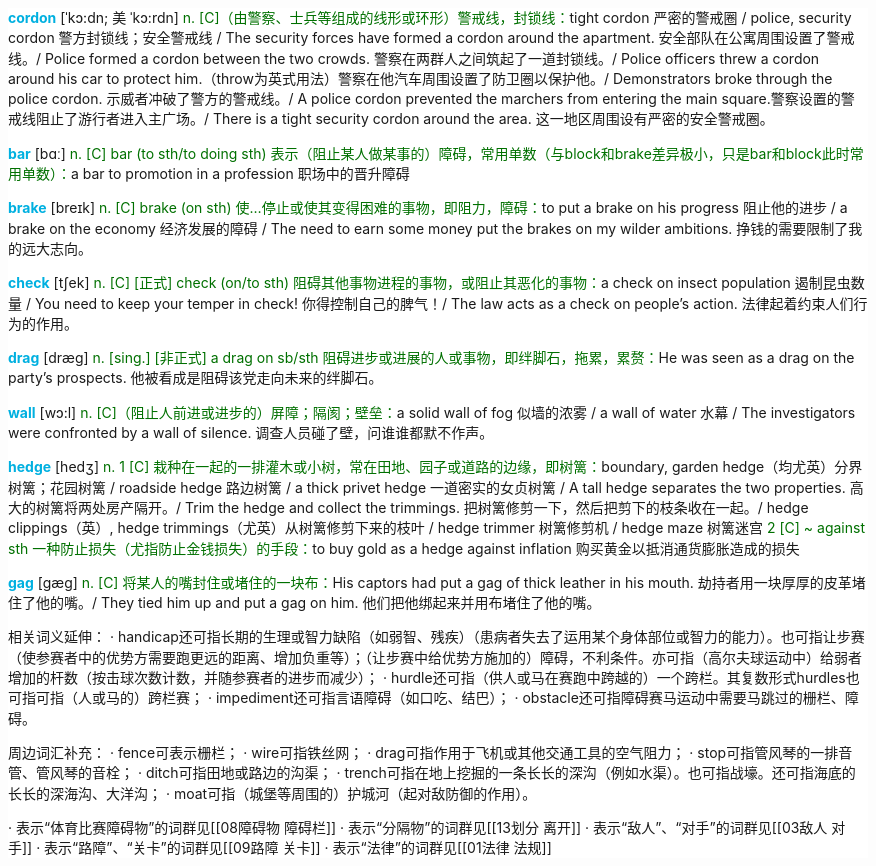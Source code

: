 <font color="sky blue">**cordon**</font> [ˈkɔ:dn; 美 ˈkɔ:rdn]
<font color="rgb(227, 108, 9)">n. [C]（由警察、士兵等组成的线形或环形）警戒线，封锁线：</font>tight cordon 严密的警戒圈 / police, security cordon 警方封锁线；安全警戒线 / The security forces have formed a cordon around the apartment. 安全部队在公寓周围设置了警戒线。/ Police formed a cordon between the two crowds. 警察在两群人之间筑起了一道封锁线。/ Police officers threw a cordon around his car to protect him.（throw为英式用法）警察在他汽车周围设置了防卫圈以保护他。/ Demonstrators broke through the police cordon. 示威者冲破了警方的警戒线。/ A police cordon prevented the marchers from entering the main square.警察设置的警戒线阻止了游行者进入主广场。/ There is a tight security cordon around the area. 这一地区周围设有严密的安全警戒圈。

<font color="sky blue">**bar**</font> [bɑː] 
<font color="rgb(227, 108, 9)">n. [C] bar (to sth/to doing sth) 表示（阻止某人做某事的）障碍，常用单数（与block和brake差异极小，只是bar和block此时常用单数）：</font>a bar to promotion in a profession 职场中的晋升障碍

<font color="sky blue">**brake**</font> [breɪk] 
<font color="rgb(227, 108, 9)">n. [C] brake (on sth) 使…停止或使其变得困难的事物，即阻力，障碍：</font>to put a brake on his progress 阻止他的进步 / a brake on the economy 经济发展的障碍 / The need to earn some money put the brakes on my wilder ambitions. 挣钱的需要限制了我的远大志向。

<font color="sky blue">**check**</font> [tʃek] 
<font color="rgb(227, 108, 9)">n. [C] [正式] check (on/to sth) 阻碍其他事物进程的事物，或阻止其恶化的事物：</font>a check on insect population 遏制昆虫数量 / You need to keep your temper in check! 你得控制自己的脾气！/ The law acts as a check on people’s action. 法律起着约束人们行为的作用。

<font color="sky blue">**drag**</font> [dræɡ] 
<font color="rgb(227, 108, 9)">n. [sing.] [非正式] a drag on sb/sth 阻碍进步或进展的人或事物，即绊脚石，拖累，累赘：</font>He was seen as a drag on the party’s prospects. 他被看成是阻碍该党走向未来的绊脚石。

<font color="sky blue">**wall**</font> [wɔ:l] 
<font color="rgb(227, 108, 9)">n. [C]（阻止人前进或进步的）屏障；隔阂；壁垒：</font>a solid wall of fog 似墙的浓雾 / a wall of water 水幕 / The investigators were confronted by a wall of silence. 调查人员碰了壁，问谁谁都默不作声。
           
<font color="sky blue">**hedge**</font> [hedʒ]
<font color="rgb(227, 108, 9)">n. 1 [C] 栽种在一起的一排灌木或小树，常在田地、园子或道路的边缘，即树篱：</font>boundary, garden hedge（均尤英）分界树篱；花园树篱 / roadside hedge 路边树篱 / a thick privet hedge 一道密实的女贞树篱 / A tall hedge separates the two properties. 高大的树篱将两处房产隔开。/ Trim the hedge and collect the trimmings. 把树篱修剪一下，然后把剪下的枝条收在一起。/ hedge clippings（英）, hedge trimmings（尤英）从树篱修剪下来的枝叶 / hedge trimmer 树篱修剪机 / hedge maze 树篱迷宫 <font color="rgb(227, 108, 9)">2 [C] ~ against sth 一种防止损失（尤指防止金钱损失）的手段：</font>to buy gold as a hedge against inflation 购买黄金以抵消通货膨胀造成的损失

<font color="sky blue">**gag**</font> [gæg]
<font color="rgb(227, 108, 9)">n. [C] 将某人的嘴封住或堵住的一块布：</font>His captors had put a gag of thick leather in his mouth. 劫持者用一块厚厚的皮革堵住了他的嘴。/ They tied him up and put a gag on him. 他们把他绑起来并用布堵住了他的嘴。

相关词义延伸：
· handicap还可指长期的生理或智力缺陷（如弱智、残疾）（患病者失去了运用某个身体部位或智力的能力）。也可指让步赛（使参赛者中的优势方需要跑更远的距离、增加负重等）；（让步赛中给优势方施加的）障碍，不利条件。亦可指（高尔夫球运动中）给弱者增加的杆数（按击球次数计数，并随参赛者的进步而减少）；
· hurdle还可指（供人或马在赛跑中跨越的）一个跨栏。其复数形式hurdles也可指可指（人或马的）跨栏赛；
· impediment还可指言语障碍（如口吃、结巴）；
· obstacle还可指障碍赛马运动中需要马跳过的栅栏、障碍。

周边词汇补充：
· fence可表示栅栏；
· wire可指铁丝网；
· drag可指作用于飞机或其他交通工具的空气阻力；
· stop可指管风琴的一排音管、管风琴的音栓；
· ditch可指田地或路边的沟渠；
· trench可指在地上挖掘的一条长长的深沟（例如水渠）。也可指战壕。还可指海底的长长的深海沟、大洋沟；
· moat可指（城堡等周围的）护城河（起对敌防御的作用）。

· 表示“体育比赛障碍物”的词群见[[08障碍物 障碍栏]]
· 表示“分隔物”的词群见[[13划分 离开]]
· 表示“敌人”、“对手”的词群见[[03敌人 对手]]
· 表示“路障”、“关卡”的词群见[[09路障 关卡]]
· 表示“法律”的词群见[[01法律 法规]]
